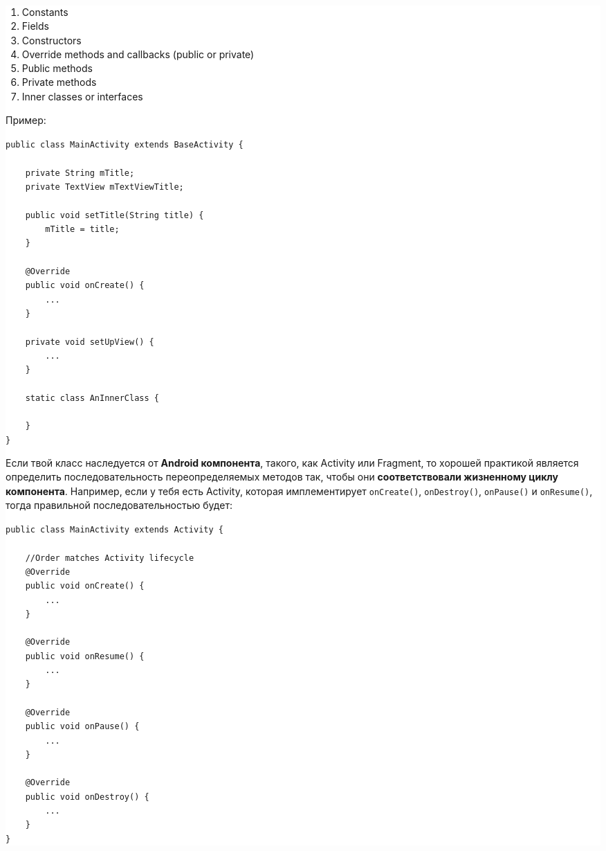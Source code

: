 1. Constants
2. Fields
3. Constructors
4. Override methods and callbacks (public or private)
5. Public methods
6. Private methods
7. Inner classes or interfaces

Пример:

```
public class MainActivity extends BaseActivity {

    private String mTitle;
    private TextView mTextViewTitle;

    public void setTitle(String title) {
        mTitle = title;
    }

    @Override
    public void onCreate() {
        ...
    }

    private void setUpView() {
        ...
    }

    static class AnInnerClass {

    }
}
```

Если твой класс наследуется от __Android компонента__, такого, как Activity или Fragment, то хорошей практикой является определить последовательность переопределяемых методов так, чтобы они __соответствовали жизненному циклу компонента__. Например, если у тебя есть Activity, которая имплементирует `onCreate()`, `onDestroy()`, `onPause()` и `onResume()`, тогда правильной последовательностью будет:

```
public class MainActivity extends Activity {

    //Order matches Activity lifecycle
    @Override
    public void onCreate() {
        ...
    }

    @Override
    public void onResume() {
        ...
    }

    @Override
    public void onPause() {
        ...
    }

    @Override
    public void onDestroy() {
        ...
    }
}
```
